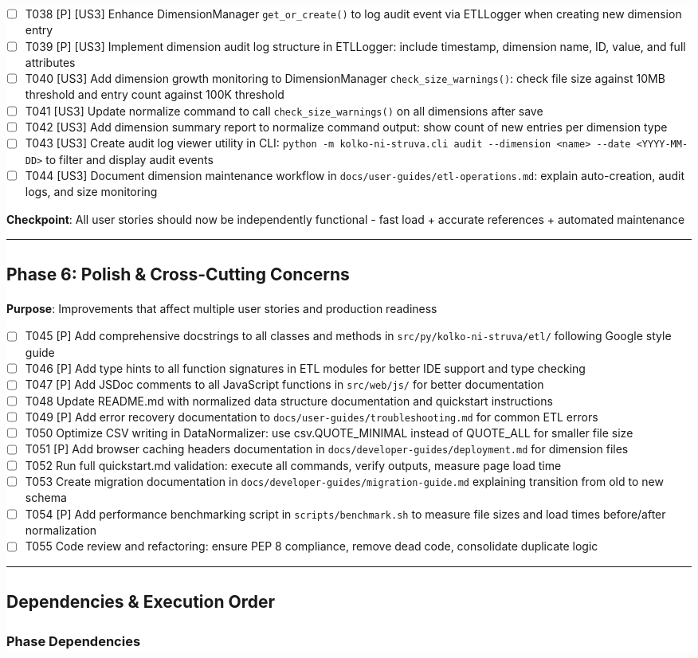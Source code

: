 - [ ] T038 [P] [US3] Enhance DimensionManager `get_or_create()` to log audit event via ETLLogger when creating new dimension entry
- [ ] T039 [P] [US3] Implement dimension audit log structure in ETLLogger: include timestamp, dimension name, ID, value, and full attributes
- [ ] T040 [US3] Add dimension growth monitoring to DimensionManager `check_size_warnings()`: check file size against 10MB threshold and entry count against 100K threshold
- [ ] T041 [US3] Update normalize command to call `check_size_warnings()` on all dimensions after save
- [ ] T042 [US3] Add dimension summary report to normalize command output: show count of new entries per dimension type
- [ ] T043 [US3] Create audit log viewer utility in CLI: `python -m kolko-ni-struva.cli audit --dimension <name> --date <YYYY-MM-DD>` to filter and display audit events
- [ ] T044 [US3] Document dimension maintenance workflow in `docs/user-guides/etl-operations.md`: explain auto-creation, audit logs, and size monitoring

**Checkpoint**: All user stories should now be independently functional - fast load + accurate references + automated maintenance

---

## Phase 6: Polish & Cross-Cutting Concerns

**Purpose**: Improvements that affect multiple user stories and production readiness

- [ ] T045 [P] Add comprehensive docstrings to all classes and methods in `src/py/kolko-ni-struva/etl/` following Google style guide
- [ ] T046 [P] Add type hints to all function signatures in ETL modules for better IDE support and type checking
- [ ] T047 [P] Add JSDoc comments to all JavaScript functions in `src/web/js/` for better documentation
- [ ] T048 Update README.md with normalized data structure documentation and quickstart instructions
- [ ] T049 [P] Add error recovery documentation to `docs/user-guides/troubleshooting.md` for common ETL errors
- [ ] T050 Optimize CSV writing in DataNormalizer: use csv.QUOTE_MINIMAL instead of QUOTE_ALL for smaller file size
- [ ] T051 [P] Add browser caching headers documentation in `docs/developer-guides/deployment.md` for dimension files
- [ ] T052 Run full quickstart.md validation: execute all commands, verify outputs, measure page load time
- [ ] T053 Create migration documentation in `docs/developer-guides/migration-guide.md` explaining transition from old to new schema
- [ ] T054 [P] Add performance benchmarking script in `scripts/benchmark.sh` to measure file sizes and load times before/after normalization
- [ ] T055 Code review and refactoring: ensure PEP 8 compliance, remove dead code, consolidate duplicate logic

---

## Dependencies & Execution Order

### Phase Dependencies
